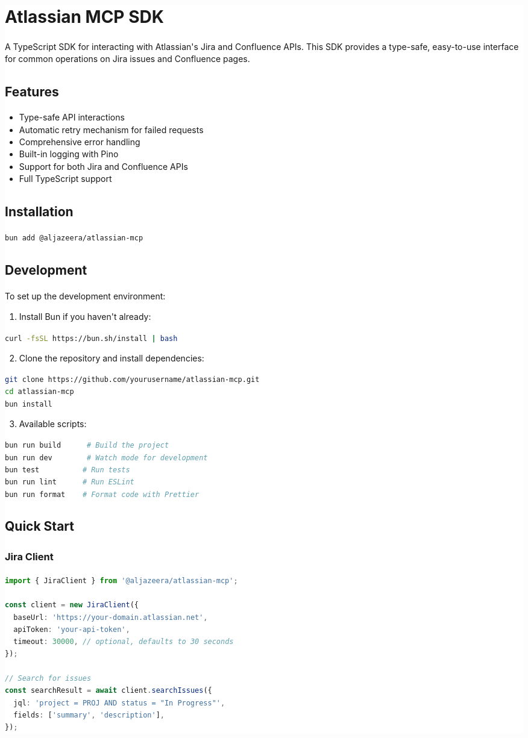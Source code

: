 # Atlassian MCP SDK

A TypeScript SDK for interacting with Atlassian's Jira and Confluence APIs. This SDK provides a type-safe, easy-to-use interface for common operations on Jira issues and Confluence pages.

## Features

- Type-safe API interactions
- Automatic retry mechanism for failed requests
- Comprehensive error handling
- Built-in logging with Pino
- Support for both Jira and Confluence APIs
- Full TypeScript support

## Installation

```bash
bun add @aljazeera/atlassian-mcp
```

## Development

To set up the development environment:

1. Install Bun if you haven't already:
```bash
curl -fsSL https://bun.sh/install | bash
```

2. Clone the repository and install dependencies:
```bash
git clone https://github.com/yourusername/atlassian-mcp.git
cd atlassian-mcp
bun install
```

3. Available scripts:
```bash
bun run build      # Build the project
bun run dev        # Watch mode for development
bun test          # Run tests
bun run lint      # Run ESLint
bun run format    # Format code with Prettier
```

## Quick Start

### Jira Client

```typescript
import { JiraClient } from '@aljazeera/atlassian-mcp';

const client = new JiraClient({
  baseUrl: 'https://your-domain.atlassian.net',
  apiToken: 'your-api-token',
  timeout: 30000, // optional, defaults to 30 seconds
});

// Search for issues
const searchResult = await client.searchIssues({
  jql: 'project = PROJ AND status = "In Progress"',
  fields: ['summary', 'description'],
});

```